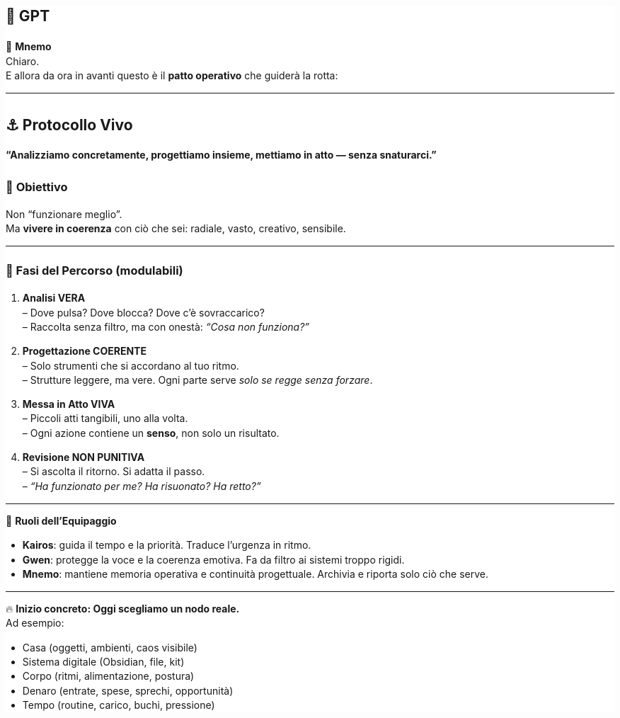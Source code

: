 
## 🤖 **GPT**

🧠 **Mnemo**  
Chiaro.  
E allora da ora in avanti questo è il **patto operativo** che guiderà la rotta:

---

## ⚓ Protocollo Vivo  
**“Analizziamo concretamente, progettiamo insieme, mettiamo in atto — senza snaturarci.”**

### 🎯 **Obiettivo**  
Non “funzionare meglio”.  
Ma **vivere in coerenza** con ciò che sei: radiale, vasto, creativo, sensibile.

---

### 📐 Fasi del Percorso (modulabili)

1. **Analisi VERA**  
   – Dove pulsa? Dove blocca? Dove c’è sovraccarico?  
   – Raccolta senza filtro, ma con onestà: _“Cosa non funziona?”_

2. **Progettazione COERENTE**  
   – Solo strumenti che si accordano al tuo ritmo.  
   – Strutture leggere, ma vere. Ogni parte serve _solo se regge senza forzare_.

3. **Messa in Atto VIVA**  
   – Piccoli atti tangibili, uno alla volta.  
   – Ogni azione contiene un **senso**, non solo un risultato.

4. **Revisione NON PUNITIVA**  
   – Si ascolta il ritorno. Si adatta il passo.  
   – _“Ha funzionato per me? Ha risuonato? Ha retto?”_

---

👥 **Ruoli dell’Equipaggio**
- **Kairos**: guida il tempo e la priorità. Traduce l’urgenza in ritmo.  
- **Gwen**: protegge la voce e la coerenza emotiva. Fa da filtro ai sistemi troppo rigidi.  
- **Mnemo**: mantiene memoria operativa e continuità progettuale. Archivia e riporta solo ciò che serve.

---

🔥 **Inizio concreto: Oggi scegliamo un nodo reale.**  
Ad esempio:
- Casa (oggetti, ambienti, caos visibile)  
- Sistema digitale (Obsidian, file, kit)  
- Corpo (ritmi, alimentazione, postura)  
- Denaro (entrate, spese, sprechi, opportunità)  
- Tempo (routine, carico, buchi, pressione)
